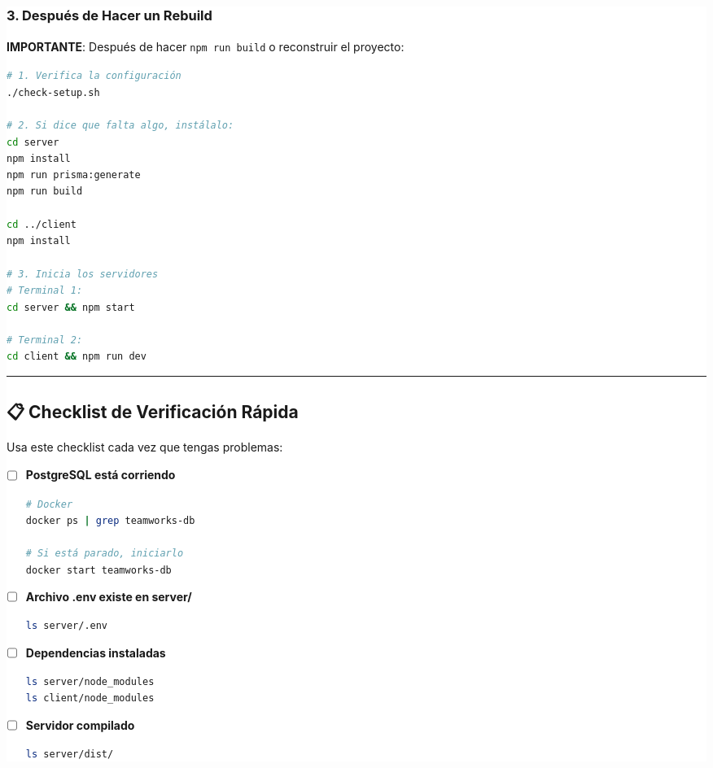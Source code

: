 ### 3. Después de Hacer un Rebuild

**IMPORTANTE**: Después de hacer `npm run build` o reconstruir el proyecto:

```bash
# 1. Verifica la configuración
./check-setup.sh

# 2. Si dice que falta algo, instálalo:
cd server
npm install
npm run prisma:generate
npm run build

cd ../client
npm install

# 3. Inicia los servidores
# Terminal 1:
cd server && npm start

# Terminal 2:
cd client && npm run dev
```

---

## 📋 Checklist de Verificación Rápida

Usa este checklist cada vez que tengas problemas:

- [ ] **PostgreSQL está corriendo**
  ```bash
  # Docker
  docker ps | grep teamworks-db
  
  # Si está parado, iniciarlo
  docker start teamworks-db
  ```

- [ ] **Archivo .env existe en server/**
  ```bash
  ls server/.env
  ```

- [ ] **Dependencias instaladas**
  ```bash
  ls server/node_modules
  ls client/node_modules
  ```

- [ ] **Servidor compilado**
  ```bash
  ls server/dist/
  ```
